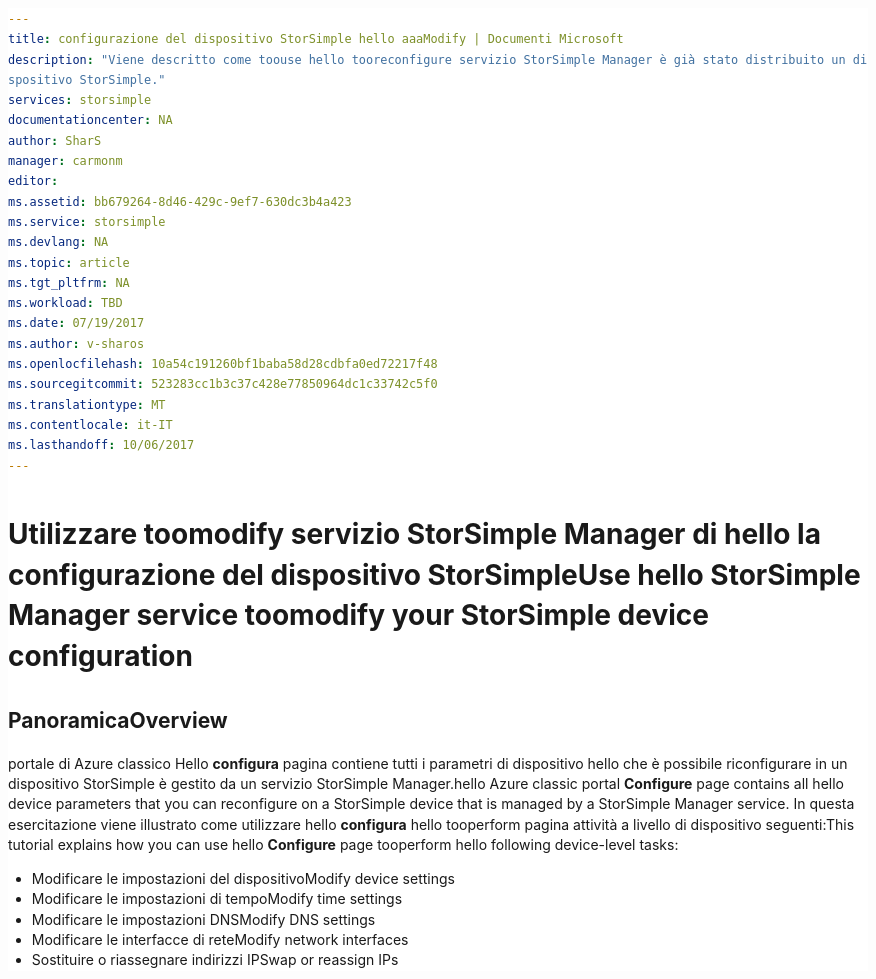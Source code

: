 ```yaml
---
title: configurazione del dispositivo StorSimple hello aaaModify | Documenti Microsoft
description: "Viene descritto come toouse hello tooreconfigure servizio StorSimple Manager è già stato distribuito un dispositivo StorSimple."
services: storsimple
documentationcenter: NA
author: SharS
manager: carmonm
editor: 
ms.assetid: bb679264-8d46-429c-9ef7-630dc3b4a423
ms.service: storsimple
ms.devlang: NA
ms.topic: article
ms.tgt_pltfrm: NA
ms.workload: TBD
ms.date: 07/19/2017
ms.author: v-sharos
ms.openlocfilehash: 10a54c191260bf1baba58d28cdbfa0ed72217f48
ms.sourcegitcommit: 523283cc1b3c37c428e77850964dc1c33742c5f0
ms.translationtype: MT
ms.contentlocale: it-IT
ms.lasthandoff: 10/06/2017
---
```

# <a name="use-hello-storsimple-manager-service-toomodify-your-storsimple-device-configuration"></a><span data-ttu-id="7ce57-103">Utilizzare toomodify servizio StorSimple Manager di hello la configurazione del dispositivo StorSimple</span><span class="sxs-lookup"><span data-stu-id="7ce57-103">Use hello StorSimple Manager service toomodify your StorSimple device configuration</span></span>
## <a name="overview"></a><span data-ttu-id="7ce57-104">Panoramica</span><span class="sxs-lookup"><span data-stu-id="7ce57-104">Overview</span></span>
<span data-ttu-id="7ce57-105">portale di Azure classico Hello **configura** pagina contiene tutti i parametri di dispositivo hello che è possibile riconfigurare in un dispositivo StorSimple è gestito da un servizio StorSimple Manager.</span><span class="sxs-lookup"><span data-stu-id="7ce57-105">hello Azure classic portal **Configure** page contains all hello device parameters that you can reconfigure on a StorSimple device that is managed by a StorSimple Manager service.</span></span> <span data-ttu-id="7ce57-106">In questa esercitazione viene illustrato come utilizzare hello **configura** hello tooperform pagina attività a livello di dispositivo seguenti:</span><span class="sxs-lookup"><span data-stu-id="7ce57-106">This tutorial explains how you can use hello **Configure** page tooperform hello following device-level tasks:</span></span>

* <span data-ttu-id="7ce57-107">Modificare le impostazioni del dispositivo</span><span class="sxs-lookup"><span data-stu-id="7ce57-107">Modify device settings</span></span> 
* <span data-ttu-id="7ce57-108">Modificare le impostazioni di tempo</span><span class="sxs-lookup"><span data-stu-id="7ce57-108">Modify time settings</span></span> 
* <span data-ttu-id="7ce57-109">Modificare le impostazioni DNS</span><span class="sxs-lookup"><span data-stu-id="7ce57-109">Modify DNS settings</span></span> 
* <span data-ttu-id="7ce57-110">Modificare le interfacce di rete</span><span class="sxs-lookup"><span data-stu-id="7ce57-110">Modify network interfaces</span></span>
* <span data-ttu-id="7ce57-111">Sostituire o riassegnare indirizzi IP</span><span class="sxs-lookup"><span data-stu-id="7ce57-111">Swap or reassign IPs</span></span>
